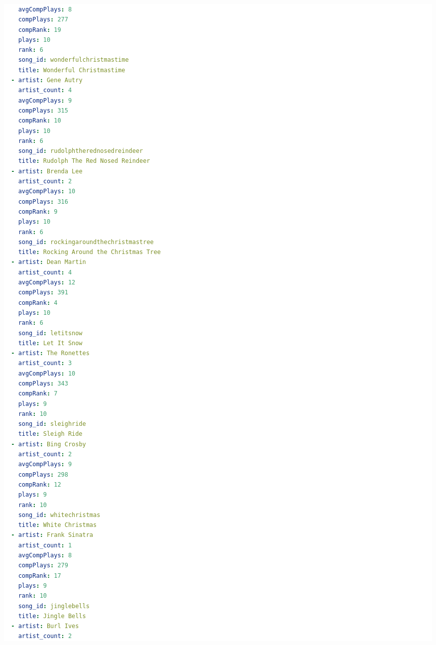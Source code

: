 ```yaml
    avgCompPlays: 8
    compPlays: 277
    compRank: 19
    plays: 10
    rank: 6
    song_id: wonderfulchristmastime
    title: Wonderful Christmastime
  - artist: Gene Autry
    artist_count: 4
    avgCompPlays: 9
    compPlays: 315
    compRank: 10
    plays: 10
    rank: 6
    song_id: rudolphtherednosedreindeer
    title: Rudolph The Red Nosed Reindeer
  - artist: Brenda Lee
    artist_count: 2
    avgCompPlays: 10
    compPlays: 316
    compRank: 9
    plays: 10
    rank: 6
    song_id: rockingaroundthechristmastree
    title: Rocking Around the Christmas Tree
  - artist: Dean Martin
    artist_count: 4
    avgCompPlays: 12
    compPlays: 391
    compRank: 4
    plays: 10
    rank: 6
    song_id: letitsnow
    title: Let It Snow
  - artist: The Ronettes
    artist_count: 3
    avgCompPlays: 10
    compPlays: 343
    compRank: 7
    plays: 9
    rank: 10
    song_id: sleighride
    title: Sleigh Ride
  - artist: Bing Crosby
    artist_count: 2
    avgCompPlays: 9
    compPlays: 298
    compRank: 12
    plays: 9
    rank: 10
    song_id: whitechristmas
    title: White Christmas
  - artist: Frank Sinatra
    artist_count: 1
    avgCompPlays: 8
    compPlays: 279
    compRank: 17
    plays: 9
    rank: 10
    song_id: jinglebells
    title: Jingle Bells
  - artist: Burl Ives
    artist_count: 2
```